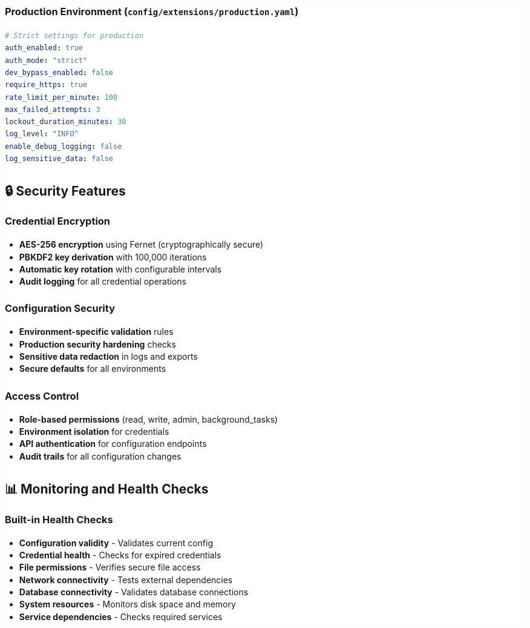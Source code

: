 ### Production Environment (`config/extensions/production.yaml`)

```yaml
# Strict settings for production
auth_enabled: true
auth_mode: "strict"
dev_bypass_enabled: false
require_https: true
rate_limit_per_minute: 100
max_failed_attempts: 3
lockout_duration_minutes: 30
log_level: "INFO"
enable_debug_logging: false
log_sensitive_data: false
```

## 🔒 Security Features

### Credential Encryption

- **AES-256 encryption** using Fernet (cryptographically secure)
- **PBKDF2 key derivation** with 100,000 iterations
- **Automatic key rotation** with configurable intervals
- **Audit logging** for all credential operations

### Configuration Security

- **Environment-specific validation** rules
- **Production security hardening** checks
- **Sensitive data redaction** in logs and exports
- **Secure defaults** for all environments

### Access Control

- **Role-based permissions** (read, write, admin, background_tasks)
- **Environment isolation** for credentials
- **API authentication** for configuration endpoints
- **Audit trails** for all configuration changes

## 📊 Monitoring and Health Checks

### Built-in Health Checks

- **Configuration validity** - Validates current config
- **Credential health** - Checks for expired credentials
- **File permissions** - Verifies secure file access
- **Network connectivity** - Tests external dependencies
- **Database connectivity** - Validates database connections
- **System resources** - Monitors disk space and memory
- **Service dependencies** - Checks required services
